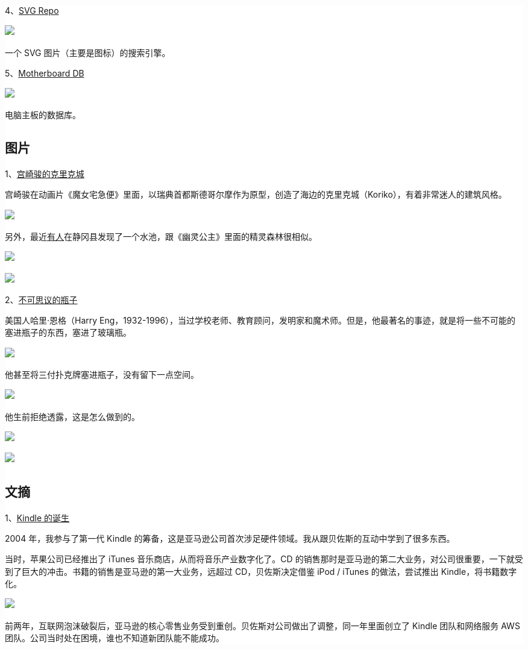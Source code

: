 4、[SVG Repo](https://www.svgrepo.com/)

![](https://cdn.beekka.com/blogimg/asset/202008/bg2020080504.jpg)

一个 SVG 图片（主要是图标）的搜索引擎。

5、[Motherboard DB](https://motherboarddb.com/)

![](https://cdn.beekka.com/blogimg/asset/202008/bg2020080507.jpg)

电脑主板的数据库。

## 图片

1、[宫崎骏的克里克城](https://www.bloomberg.com/news/articles/2020-07-24/the-video-game-where-you-build-an-empty-town)

宫崎骏在动画片《魔女宅急便》里面，以瑞典首都斯德哥尔摩作为原型，创造了海边的克里克城（Koriko），有着非常迷人的建筑风格。

![](https://cdn.beekka.com/blogimg/asset/202007/bg2020072418.jpg)

另外，最近[有人](https://www.dcfever.com/travel/deal.php?id=28490)在静冈县发现了一个水池，跟《幽灵公主》里面的精灵森林很相似。

![](https://cdn.beekka.com/blogimg/asset/202008/bg2020080203.jpg)

![](https://cdn.beekka.com/blogimg/asset/202008/bg2020080204.jpg)

2、[不可思议的瓶子](https://www.puzzlemuseum.com/puzzles/amb/eng_botts/harry-eng.htm)

美国人哈里·恩格（Harry Eng，1932-1996），当过学校老师、教育顾问，发明家和魔术师。但是，他最著名的事迹，就是将一些不可能的塞进瓶子的东西，塞进了玻璃瓶。

![](https://cdn.beekka.com/blogimg/asset/202007/bg2020072503.jpg)

他甚至将三付扑克牌塞进瓶子，没有留下一点空间。

![](https://cdn.beekka.com/blogimg/asset/202007/bg2020072504.jpg)

他生前拒绝透露，这是怎么做到的。

![](https://cdn.beekka.com/blogimg/asset/202007/bg2020072505.jpg)

![](https://cdn.beekka.com/blogimg/asset/202007/bg2020072506.jpg)

## 文摘

1、[Kindle 的诞生](https://threadreaderapp.com/thread/1287944667414196225.html)

2004 年，我参与了第一代 Kindle 的筹备，这是亚马逊公司首次涉足硬件领域。我从跟贝佐斯的互动中学到了很多东西。

当时，苹果公司已经推出了 iTunes 音乐商店，从而将音乐产业数字化了。CD 的销售那时是亚马逊的第二大业务，对公司很重要，一下就受到了巨大的冲击。书籍的销售是亚马逊的第一大业务，远超过 CD，贝佐斯决定借鉴 iPod / iTunes 的做法，尝试推出 Kindle，将书籍数字化。

![](https://cdn.beekka.com/blogimg/asset/202008/bg2020080306.jpg)

前两年，互联网泡沫破裂后，亚马逊的核心零售业务受到重创。贝佐斯对公司做出了调整，同一年里面创立了 Kindle 团队和网络服务 AWS 团队。公司当时处在困境，谁也不知道新团队能不能成功。
